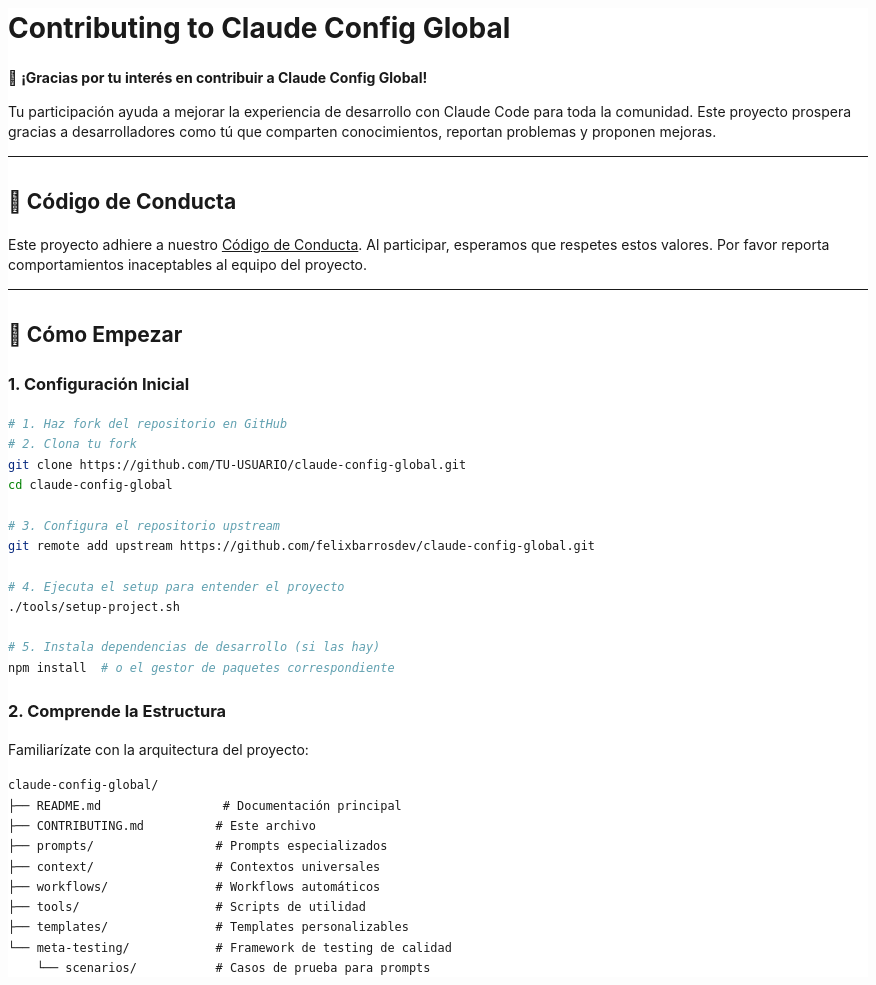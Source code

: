 # Contributing to Claude Config Global

🎉 **¡Gracias por tu interés en contribuir a Claude Config Global!** 

Tu participación ayuda a mejorar la experiencia de desarrollo con Claude Code para toda la comunidad. Este proyecto prospera gracias a desarrolladores como tú que comparten conocimientos, reportan problemas y proponen mejoras.

---

## 📜 Código de Conducta

Este proyecto adhiere a nuestro [Código de Conducta](CODE_OF_CONDUCT.md). Al participar, esperamos que respetes estos valores. Por favor reporta comportamientos inaceptables al equipo del proyecto.

---

## 🚀 Cómo Empezar

### 1. Configuración Inicial

```bash
# 1. Haz fork del repositorio en GitHub
# 2. Clona tu fork
git clone https://github.com/TU-USUARIO/claude-config-global.git
cd claude-config-global

# 3. Configura el repositorio upstream
git remote add upstream https://github.com/felixbarrosdev/claude-config-global.git

# 4. Ejecuta el setup para entender el proyecto
./tools/setup-project.sh

# 5. Instala dependencias de desarrollo (si las hay)
npm install  # o el gestor de paquetes correspondiente
```

### 2. Comprende la Estructura

Familiarízate con la arquitectura del proyecto:

```
claude-config-global/
├── README.md                 # Documentación principal
├── CONTRIBUTING.md          # Este archivo
├── prompts/                 # Prompts especializados
├── context/                 # Contextos universales
├── workflows/               # Workflows automáticos
├── tools/                   # Scripts de utilidad
├── templates/               # Templates personalizables
└── meta-testing/            # Framework de testing de calidad
    └── scenarios/           # Casos de prueba para prompts
```
